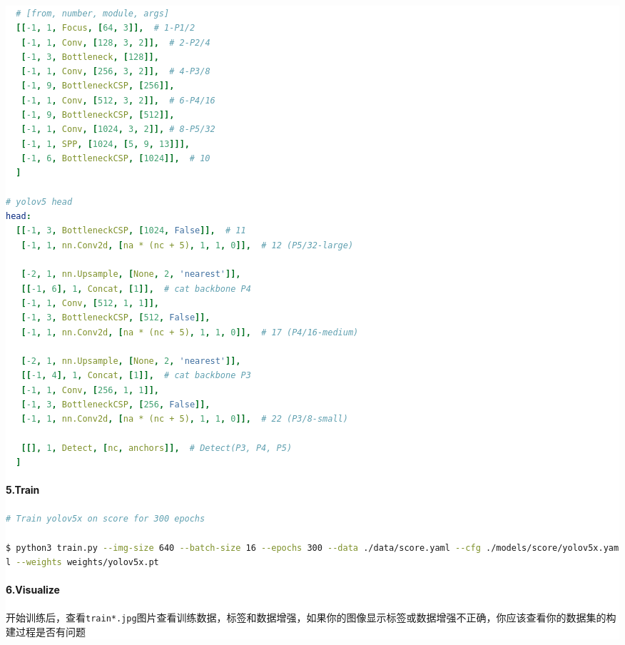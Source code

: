 ```yaml
  # [from, number, module, args]
  [[-1, 1, Focus, [64, 3]],  # 1-P1/2
   [-1, 1, Conv, [128, 3, 2]],  # 2-P2/4
   [-1, 3, Bottleneck, [128]],
   [-1, 1, Conv, [256, 3, 2]],  # 4-P3/8
   [-1, 9, BottleneckCSP, [256]],
   [-1, 1, Conv, [512, 3, 2]],  # 6-P4/16
   [-1, 9, BottleneckCSP, [512]],
   [-1, 1, Conv, [1024, 3, 2]], # 8-P5/32
   [-1, 1, SPP, [1024, [5, 9, 13]]],
   [-1, 6, BottleneckCSP, [1024]],  # 10
  ]

# yolov5 head
head:
  [[-1, 3, BottleneckCSP, [1024, False]],  # 11
   [-1, 1, nn.Conv2d, [na * (nc + 5), 1, 1, 0]],  # 12 (P5/32-large)

   [-2, 1, nn.Upsample, [None, 2, 'nearest']],
   [[-1, 6], 1, Concat, [1]],  # cat backbone P4
   [-1, 1, Conv, [512, 1, 1]],
   [-1, 3, BottleneckCSP, [512, False]],
   [-1, 1, nn.Conv2d, [na * (nc + 5), 1, 1, 0]],  # 17 (P4/16-medium)

   [-2, 1, nn.Upsample, [None, 2, 'nearest']],
   [[-1, 4], 1, Concat, [1]],  # cat backbone P3
   [-1, 1, Conv, [256, 1, 1]],
   [-1, 3, BottleneckCSP, [256, False]],
   [-1, 1, nn.Conv2d, [na * (nc + 5), 1, 1, 0]],  # 22 (P3/8-small)

   [[], 1, Detect, [nc, anchors]],  # Detect(P3, P4, P5)
  ]

```

#### 5.Train

```bash
# Train yolov5x on score for 300 epochs

$ python3 train.py --img-size 640 --batch-size 16 --epochs 300 --data ./data/score.yaml --cfg ./models/score/yolov5x.yaml --weights weights/yolov5x.pt

```


#### 6.Visualize

开始训练后，查看`train*.jpg`图片查看训练数据，标签和数据增强，如果你的图像显示标签或数据增强不正确，你应该查看你的数据集的构建过程是否有问题
